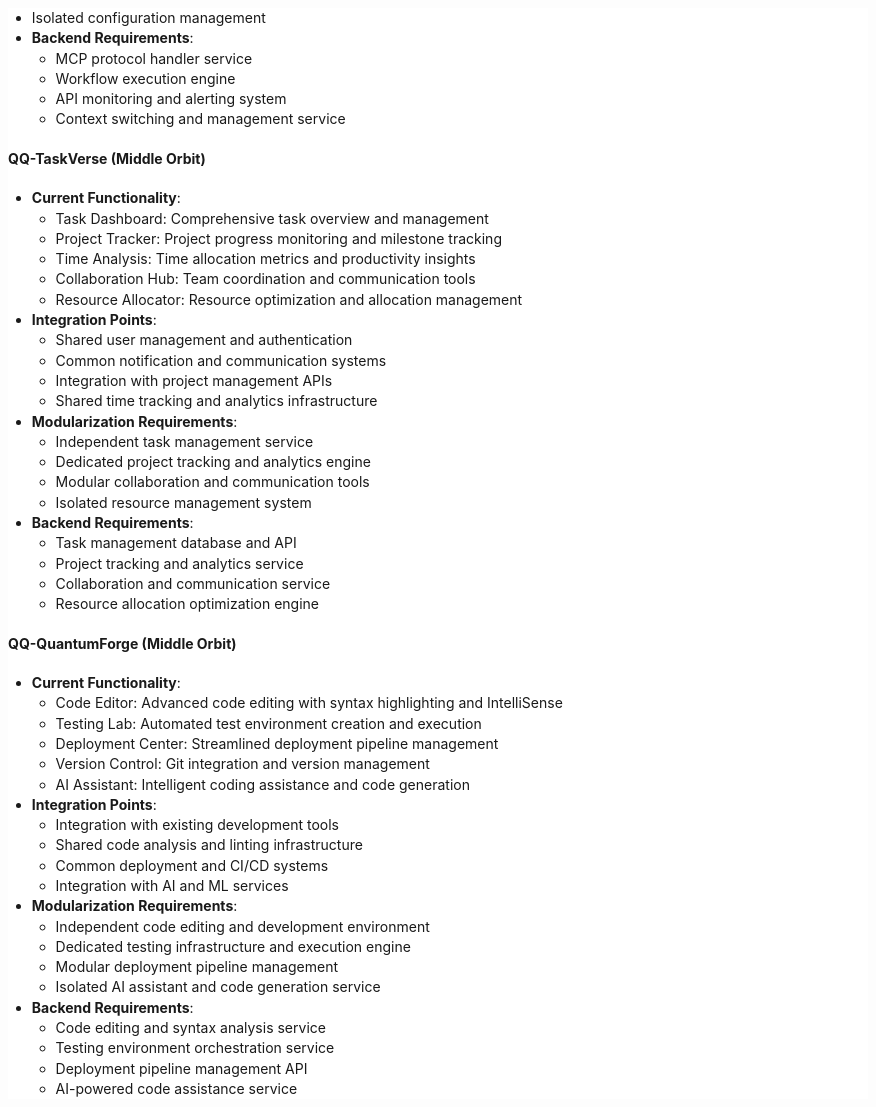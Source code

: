   - Isolated configuration management
- **Backend Requirements**: 
  - MCP protocol handler service
  - Workflow execution engine
  - API monitoring and alerting system
  - Context switching and management service

#### QQ-TaskVerse (Middle Orbit)
- **Current Functionality**: 
  - Task Dashboard: Comprehensive task overview and management
  - Project Tracker: Project progress monitoring and milestone tracking
  - Time Analysis: Time allocation metrics and productivity insights
  - Collaboration Hub: Team coordination and communication tools
  - Resource Allocator: Resource optimization and allocation management
- **Integration Points**: 
  - Shared user management and authentication
  - Common notification and communication systems
  - Integration with project management APIs
  - Shared time tracking and analytics infrastructure
- **Modularization Requirements**: 
  - Independent task management service
  - Dedicated project tracking and analytics engine
  - Modular collaboration and communication tools
  - Isolated resource management system
- **Backend Requirements**: 
  - Task management database and API
  - Project tracking and analytics service
  - Collaboration and communication service
  - Resource allocation optimization engine

#### QQ-QuantumForge (Middle Orbit)
- **Current Functionality**: 
  - Code Editor: Advanced code editing with syntax highlighting and IntelliSense
  - Testing Lab: Automated test environment creation and execution
  - Deployment Center: Streamlined deployment pipeline management
  - Version Control: Git integration and version management
  - AI Assistant: Intelligent coding assistance and code generation
- **Integration Points**: 
  - Integration with existing development tools
  - Shared code analysis and linting infrastructure
  - Common deployment and CI/CD systems
  - Integration with AI and ML services
- **Modularization Requirements**: 
  - Independent code editing and development environment
  - Dedicated testing infrastructure and execution engine
  - Modular deployment pipeline management
  - Isolated AI assistant and code generation service
- **Backend Requirements**: 
  - Code editing and syntax analysis service
  - Testing environment orchestration service
  - Deployment pipeline management API
  - AI-powered code assistance service
